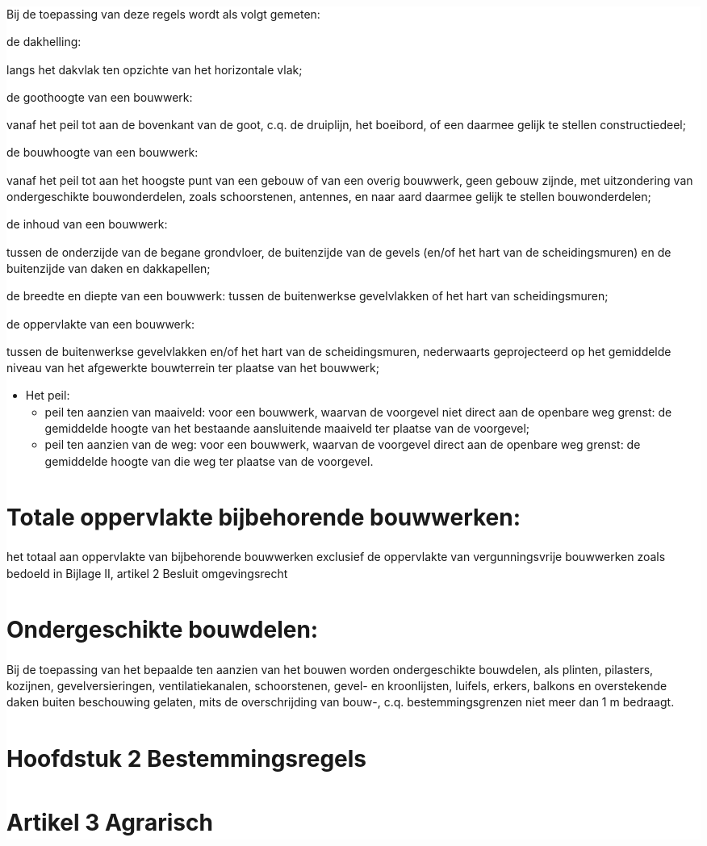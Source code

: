 Bij de toepassing van deze regels wordt als volgt gemeten:

de dakhelling:

langs het dakvlak ten opzichte van het horizontale vlak;

de goothoogte van een bouwwerk:

vanaf het peil tot aan de bovenkant van de goot, c.q. de druiplijn, het boeibord, of een daarmee gelijk te stellen constructiedeel;

de bouwhoogte van een bouwwerk:

vanaf het peil tot aan het hoogste punt van een gebouw of van een overig bouwwerk, geen gebouw zijnde, met uitzondering van ondergeschikte bouwonderdelen, zoals schoorstenen, antennes, en naar aard daarmee gelijk te stellen bouwonderdelen;

de inhoud van een bouwwerk:

tussen de onderzijde van de begane grondvloer, de buitenzijde van de gevels (en/of het hart van de scheidingsmuren) en de buitenzijde van daken en dakkapellen;

de breedte en diepte van een bouwwerk: tussen de buitenwerkse gevelvlakken of het hart van scheidingsmuren;

de oppervlakte van een bouwwerk:

tussen de buitenwerkse gevelvlakken en/of het hart van de scheidingsmuren, nederwaarts geprojecteerd op het gemiddelde niveau van het afgewerkte bouwterrein ter plaatse van het bouwwerk;

- Het peil:
	- peil ten aanzien van maaiveld: voor een bouwwerk, waarvan de voorgevel niet direct aan de openbare weg grenst: de gemiddelde hoogte van het bestaande aansluitende maaiveld ter plaatse van de voorgevel;
	- peil ten aanzien van de weg: voor een bouwwerk, waarvan de voorgevel direct aan de openbare weg grenst: de gemiddelde hoogte van die weg ter plaatse van de voorgevel.

# Totale oppervlakte bijbehorende bouwwerken:

het totaal aan oppervlakte van bijbehorende bouwwerken exclusief de oppervlakte van vergunningsvrije bouwwerken zoals bedoeld in Bijlage II, artikel 2 Besluit omgevingsrecht

# Ondergeschikte bouwdelen:

Bij de toepassing van het bepaalde ten aanzien van het bouwen worden ondergeschikte bouwdelen, als plinten, pilasters, kozijnen, gevelversieringen, ventilatiekanalen, schoorstenen, gevel- en kroonlijsten, luifels, erkers, balkons en overstekende daken buiten beschouwing gelaten, mits de overschrijding van bouw-, c.q. bestemmingsgrenzen niet meer dan 1 m bedraagt.

# <span id="page-46-0"></span>**Hoofdstuk 2 Bestemmingsregels**

# **Artikel 3 Agrarisch**
